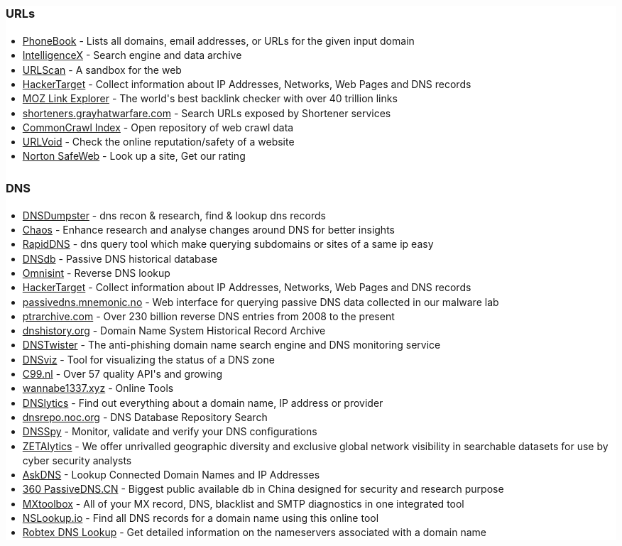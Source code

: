 ### URLs

- [PhoneBook](https://phonebook.cz/) - Lists all domains, email addresses, or URLs for the given input domain
- [IntelligenceX](https://intelx.io/) - Search engine and data archive
- [URLScan](https://urlscan.io/) - A sandbox for the web
- [HackerTarget](https://hackertarget.com/ip-tools/) - Collect information about IP Addresses, Networks, Web Pages and DNS records
- [MOZ Link Explorer](https://moz.com/link-explorer) - The world's best backlink checker with over 40 trillion links
- [shorteners.grayhatwarfare.com](https://shorteners.grayhatwarfare.com/) - Search URLs exposed by Shortener services
- [CommonCrawl Index](http://index.commoncrawl.org/) - Open repository of web crawl data
- [URLVoid](https://www.urlvoid.com/) - Check the online reputation/safety of a website
- [Norton SafeWeb](https://safeweb.norton.com/) - Look up a site, Get our rating

### DNS

- [DNSDumpster](https://dnsdumpster.com/) - dns recon & research, find & lookup dns records
- [Chaos](https://chaos.projectdiscovery.io/#/) - Enhance research and analyse changes around DNS for better insights
- [RapidDNS](https://rapiddns.io/) - dns query tool which make querying subdomains or sites of a same ip easy
- [DNSdb](https://docs.farsightsecurity.com/#dnsdb) - Passive DNS historical database
- [Omnisint](https://omnisint.io/reverse-dns-lookup) - Reverse DNS lookup
- [HackerTarget](https://hackertarget.com/ip-tools/) - Collect information about IP Addresses, Networks, Web Pages and DNS records
- [passivedns.mnemonic.no](https://passivedns.mnemonic.no/) - Web interface for querying passive DNS data collected in our malware lab
- [ptrarchive.com](http://ptrarchive.com/) - Over 230 billion reverse DNS entries from 2008 to the present
- [dnshistory.org](http://dnshistory.org/) - Domain Name System Historical Record Archive
- [DNSTwister](https://dnstwister.report/) - The anti-phishing domain name search engine and DNS monitoring service
- [DNSviz](https://dnsviz.net/) - Tool for visualizing the status of a DNS zone
- [C99.nl](https://api.c99.nl/) - Over 57 quality API's and growing
- [wannabe1337.xyz](https://wannabe1337.xyz/) - Online Tools
- [DNSlytics](https://dnslytics.com/) - Find out everything about a domain name, IP address or provider
- [dnsrepo.noc.org](https://dnsrepo.noc.org/) - DNS Database Repository Search
- [DNSSpy](https://dnsspy.io/) - Monitor, validate and verify your DNS configurations
- [ZETAlytics](https://zetalytics.com/) - We offer unrivalled geographic diversity and exclusive global network visibility in searchable datasets for use by cyber security analysts
- [AskDNS](https://askdns.com/) - Lookup Connected Domain Names and IP Addresses
- [360 PassiveDNS.CN](https://passivedns.cn/) - Biggest public available db in China designed for security and research purpose
- [MXtoolbox](https://mxtoolbox.com/SuperTool.aspx) - All of your MX record, DNS, blacklist and SMTP diagnostics in one integrated tool
- [NSLookup.io](https://www.nslookup.io/) - Find all DNS records for a domain name using this online tool
- [Robtex DNS Lookup](https://www.robtex.com/dns-lookup/) - Get detailed information on the nameservers associated with a domain name
